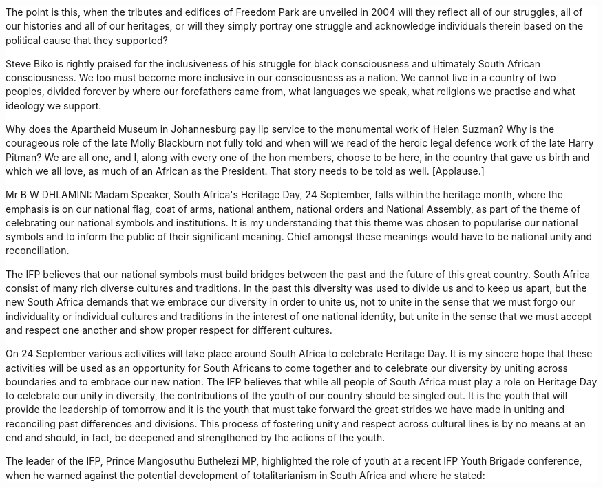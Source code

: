 The point is this, when the  tributes  and  edifices  of  Freedom  Park  are
unveiled in 2004 will  they  reflect  all  of  our  struggles,  all  of  our
histories and all  of  our  heritages,  or  will  they  simply  portray  one
struggle and acknowledge individuals therein based on  the  political  cause
that they supported?

Steve Biko is rightly praised for the  inclusiveness  of  his  struggle  for
black consciousness and ultimately South African consciousness. We too  must
become more inclusive in our consciousness as a nation. We cannot live in  a
country of two peoples, divided forever by where our forefathers came  from,
what languages we speak, what religions we practise  and  what  ideology  we
support.

Why does the Apartheid  Museum  in  Johannesburg  pay  lip  service  to  the
monumental work of Helen Suzman? Why is the  courageous  role  of  the  late
Molly Blackburn not fully told and when will we read  of  the  heroic  legal
defence work of the late Harry Pitman? We are all one,  and  I,  along  with
every one of the hon members, choose to be here, in the  country  that  gave
us birth and which we all love, as much of  an  African  as  the  President.
That story needs to be told as well. [Applause.]

Mr B W DHLAMINI: Madam Speaker, South Africa's Heritage Day,  24  September,
falls within the heritage month, where  the  emphasis  is  on  our  national
flag, coat of arms, national anthem, national orders and National  Assembly,
as part of the theme of celebrating our national symbols  and  institutions.
It is my  understanding  that  this  theme  was  chosen  to  popularise  our
national symbols and to inform the  public  of  their  significant  meaning.
Chief  amongst  these  meanings  would  have  to  be  national   unity   and
reconciliation.

The IFP believes that our national symbols must build  bridges  between  the
past and the future of this great country.  South  Africa  consist  of  many
rich diverse cultures and traditions. In the past this  diversity  was  used
to divide us and to keep us apart, but the new South Africa demands that  we
embrace our diversity in order to unite us, not to unite in the  sense  that
we must forgo our individuality or individual  cultures  and  traditions  in
the interest of one national identity, but unite in the sense that  we  must
accept and respect  one  another  and  show  proper  respect  for  different
cultures.

On 24 September various activities will take place around  South  Africa  to
celebrate Heritage Day. It is my sincere hope that these activities will  be
used as an opportunity for South Africans to come together and to  celebrate
our diversity by uniting across boundaries and to embrace  our  new  nation.
The IFP believes that while all people of South Africa must play a  role  on
Heritage Day to celebrate our unity in diversity, the contributions  of  the
youth of our country should be singled  out.  It  is  the  youth  that  will
provide the leadership of tomorrow and  it  is  the  youth  that  must  take
forward the great strides we have  made  in  uniting  and  reconciling  past
differences and divisions. This  process  of  fostering  unity  and  respect
across cultural lines is by no means at an  end  and  should,  in  fact,  be
deepened and strengthened by the actions of the youth.

The leader of the IFP, Prince Mangosuthu Buthelezi MP, highlighted the  role
of youth at a recent IFP Youth Brigade conference, when  he  warned  against
the potential development of totalitarianism in South Africa  and  where  he
stated:

